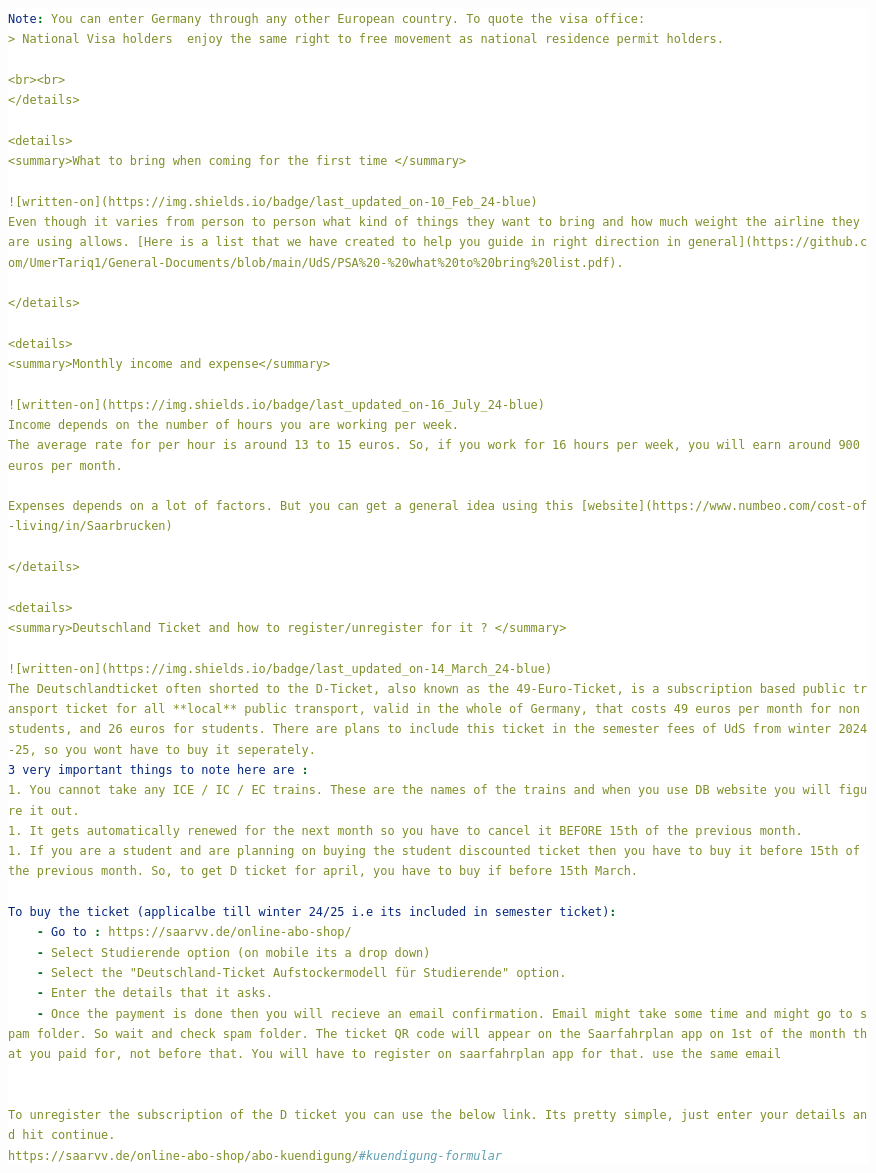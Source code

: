 ```yaml
Note: You can enter Germany through any other European country. To quote the visa office: 
> National Visa holders  enjoy the same right to free movement as national residence permit holders.  

<br><br>
</details>

<details> 
<summary>What to bring when coming for the first time </summary>

![written-on](https://img.shields.io/badge/last_updated_on-10_Feb_24-blue)
Even though it varies from person to person what kind of things they want to bring and how much weight the airline they are using allows. [Here is a list that we have created to help you guide in right direction in general](https://github.com/UmerTariq1/General-Documents/blob/main/UdS/PSA%20-%20what%20to%20bring%20list.pdf).

</details>

<details> 
<summary>Monthly income and expense</summary>

![written-on](https://img.shields.io/badge/last_updated_on-16_July_24-blue)
Income depends on the number of hours you are working per week.
The average rate for per hour is around 13 to 15 euros. So, if you work for 16 hours per week, you will earn around 900 euros per month.
    
Expenses depends on a lot of factors. But you can get a general idea using this [website](https://www.numbeo.com/cost-of-living/in/Saarbrucken)
    
</details>

<details> 
<summary>Deutschland Ticket and how to register/unregister for it ? </summary>

![written-on](https://img.shields.io/badge/last_updated_on-14_March_24-blue)
The Deutschlandticket often shorted to the D-Ticket, also known as the 49-Euro-Ticket, is a subscription based public transport ticket for all **local** public transport, valid in the whole of Germany, that costs 49 euros per month for non students, and 26 euros for students. There are plans to include this ticket in the semester fees of UdS from winter 2024-25, so you wont have to buy it seperately. 
3 very important things to note here are :
1. You cannot take any ICE / IC / EC trains. These are the names of the trains and when you use DB website you will figure it out.
1. It gets automatically renewed for the next month so you have to cancel it BEFORE 15th of the previous month. 
1. If you are a student and are planning on buying the student discounted ticket then you have to buy it before 15th of the previous month. So, to get D ticket for april, you have to buy if before 15th March.
    
To buy the ticket (applicalbe till winter 24/25 i.e its included in semester ticket):
    - Go to : https://saarvv.de/online-abo-shop/
    - Select Studierende option (on mobile its a drop down)
    - Select the "Deutschland-Ticket Aufstockermodell für Studierende" option.
    - Enter the details that it asks. 
    - Once the payment is done then you will recieve an email confirmation. Email might take some time and might go to spam folder. So wait and check spam folder. The ticket QR code will appear on the Saarfahrplan app on 1st of the month that you paid for, not before that. You will have to register on saarfahrplan app for that. use the same email

    
To unregister the subscription of the D ticket you can use the below link. Its pretty simple, just enter your details and hit continue.
https://saarvv.de/online-abo-shop/abo-kuendigung/#kuendigung-formular
```